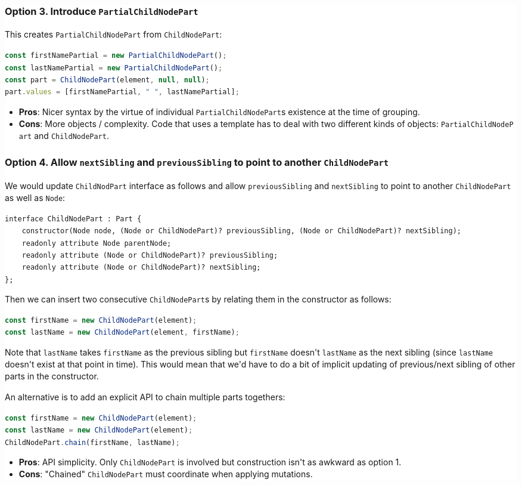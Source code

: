 ### Option 3. Introduce `PartialChildNodePart`

This creates `PartialChildNodePart` from `ChildNodePart`:

```js
const firstNamePartial = new PartialChildNodePart();
const lastNamePartial = new PartialChildNodePart();
const part = ChildNodePart(element, null, null);
part.values = [firstNamePartial, " ", lastNamePartial];
```

- **Pros**: Nicer syntax by the virtue of individual `PartialChildNodePart`s
  existence at the time of grouping.
- **Cons**: More objects / complexity. Code that uses a template has to deal
  with two different kinds of objects: `PartialChildNodePart` and
  `ChildNodePart`.

### Option 4. Allow `nextSibling` and `previousSibling` to point to another `ChildNodePart`

We would update `ChildNodPart` interface as follows and allow `previousSibling`
and `nextSibling` to point to another `ChildNodePart` as well as `Node`:

```webidl
interface ChildNodePart : Part {
    constructor(Node node, (Node or ChildNodePart)? previousSibling, (Node or ChildNodePart)? nextSibling);
    readonly attribute Node parentNode;
    readonly attribute (Node or ChildNodePart)? previousSibling;
    readonly attribute (Node or ChildNodePart)? nextSibling;
};
```

Then we can insert two consecutive `ChildNodePart`s by relating them in the
constructor as follows:

```js
const firstName = new ChildNodePart(element);
const lastName = new ChildNodePart(element, firstName);
```

Note that `lastName` takes `firstName` as the previous sibling but `firstName`
doesn't `lastName` as the next sibling (since `lastName` doesn't exist at that
point in time). This would mean that we'd have to do a bit of implicit updating
of previous/next sibling of other parts in the constructor.

An alternative is to add an explicit API to chain multiple parts togethers:

```js
const firstName = new ChildNodePart(element);
const lastName = new ChildNodePart(element);
ChildNodePart.chain(firstName, lastName);
```

- **Pros**: API simplicity. Only `ChildNodePart` is involved but construction
  isn't as awkward as option 1.
- **Cons**: "Chained" `ChildNodePart` must coordinate when applying mutations.
